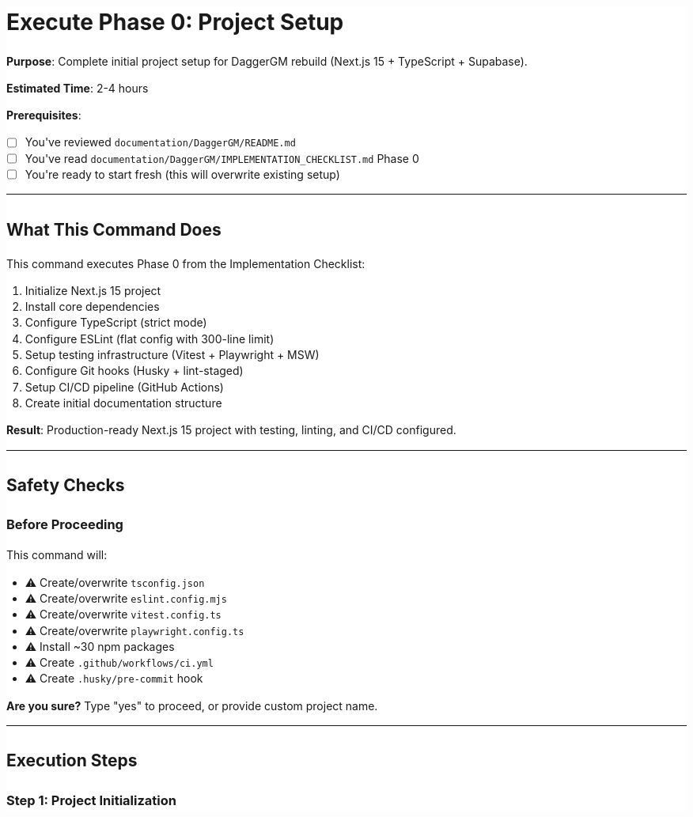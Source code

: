 # Execute Phase 0: Project Setup

**Purpose**: Complete initial project setup for DaggerGM rebuild (Next.js 15 + TypeScript + Supabase).

**Estimated Time**: 2-4 hours

**Prerequisites**:

- [ ] You've reviewed `documentation/DaggerGM/README.md`
- [ ] You've read `documentation/DaggerGM/IMPLEMENTATION_CHECKLIST.md` Phase 0
- [ ] You're ready to start fresh (this will overwrite existing setup)

---

## What This Command Does

This command executes Phase 0 from the Implementation Checklist:

1. Initialize Next.js 15 project
2. Install core dependencies
3. Configure TypeScript (strict mode)
4. Configure ESLint (flat config with 300-line limit)
5. Setup testing infrastructure (Vitest + Playwright + MSW)
6. Configure Git hooks (Husky + lint-staged)
7. Setup CI/CD pipeline (GitHub Actions)
8. Create initial documentation structure

**Result**: Production-ready Next.js 15 project with testing, linting, and CI/CD configured.

---

## Safety Checks

### Before Proceeding

This command will:

- ⚠️ Create/overwrite `tsconfig.json`
- ⚠️ Create/overwrite `eslint.config.mjs`
- ⚠️ Create/overwrite `vitest.config.ts`
- ⚠️ Create/overwrite `playwright.config.ts`
- ⚠️ Install ~30 npm packages
- ⚠️ Create `.github/workflows/ci.yml`
- ⚠️ Create `.husky/pre-commit` hook

**Are you sure?** Type "yes" to proceed, or provide custom project name.

---

## Execution Steps

### Step 1: Project Initialization

